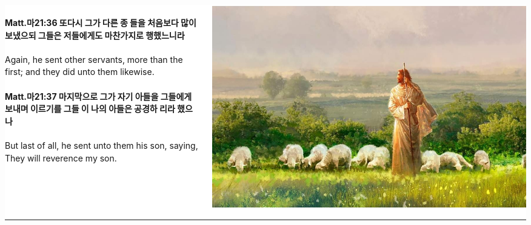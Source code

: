 
<div class="columns">
  <div class="scriptures">
    <br>
    <div class="scripture">
      <b>Matt.마21:36 또다시 그가 다른 종 들을 처음보다 많이 보냈으되 그들은 저들에게도 마찬가지로 행했느니라 
      </b>
    </div>
    <br>
    <div class="scripture">Again, he sent other servants, more than the first; and they did unto them likewise. 
    </div>
    <br>
    <div class="scripture">
      <b>Matt.마21:37 마지막으로 그가 자기 아들을 그들에게 보내며 이르기를 그들 이 나의 아들은 공경하 리라 했으나 
      </b>
    </div>
    <br>
    <div class="scripture">But last of all, he sent unto them his son, saying, They will reverence my son. 
    </div>         
  </div>
  <div class="image-container">
    <img src='../../pictures/picture_3.jpg'>
  </div>
</div>

---